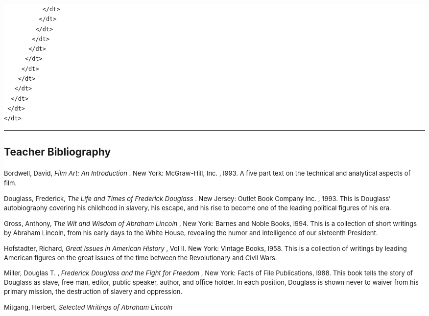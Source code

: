                </dt>
              </dt>
             </dt>
            </dt>
           </dt>
          </dt>
         </dt>
        </dt>
       </dt>
      </dt>
     </dt>
    </dt>
   </dt>
  </dl>
 </font>
 <hr/>
 <h2>
  Teacher Bibliography
 </h2>
 <font size="-1">
  Bordwell, David,
  <i>
   Film Art: An Introduction
  </i>
  . New York: McGraw-Hill, Inc. , l993. A five part text on the technical and analytical aspects of film.
  <p>
   Douglass, Frederick,
   <i>
    The Life and Times of Frederick Douglass
   </i>
   . New Jersey: Outlet Book Company Inc. , 1993. This is Douglass’ autobiography covering his childhood in slavery, his escape, and his rise to become one of the leading political figures of his era.
  </p>
  <p>
   Gross, Anthony,
   <i>
    The Wit and Wisdom of Abraham Lincoln
   </i>
   , New York: Barnes and Noble Books, l994. This is a collection of short writings by Abraham Lincoln, from his early days to the White House, revealing the humor and intelligence of our sixteenth President.
  </p>
  <p>
   Hofstadter, Richard,
   <i>
    Great Issues in American History
   </i>
   , Vol II. New York: Vintage Books, l958. This is a collection of writings by leading American figures on the great issues of the time between the Revolutionary and Civil Wars.
  </p>
  <p>
   Miller, Douglas T. ,
   <i>
    Frederick Douglass and the Fight for Freedom
   </i>
   , New York: Facts of File Publications, l988. This book tells the story of Douglass as slave, free man, editor, public speaker, author, and office holder. In each position, Douglass is shown never to waiver from his primary mission, the destruction of slavery and oppression.
  </p>
  <p>
   Mitgang, Herbert,
   <i>
    Selected Writings of Abraham Lincoln